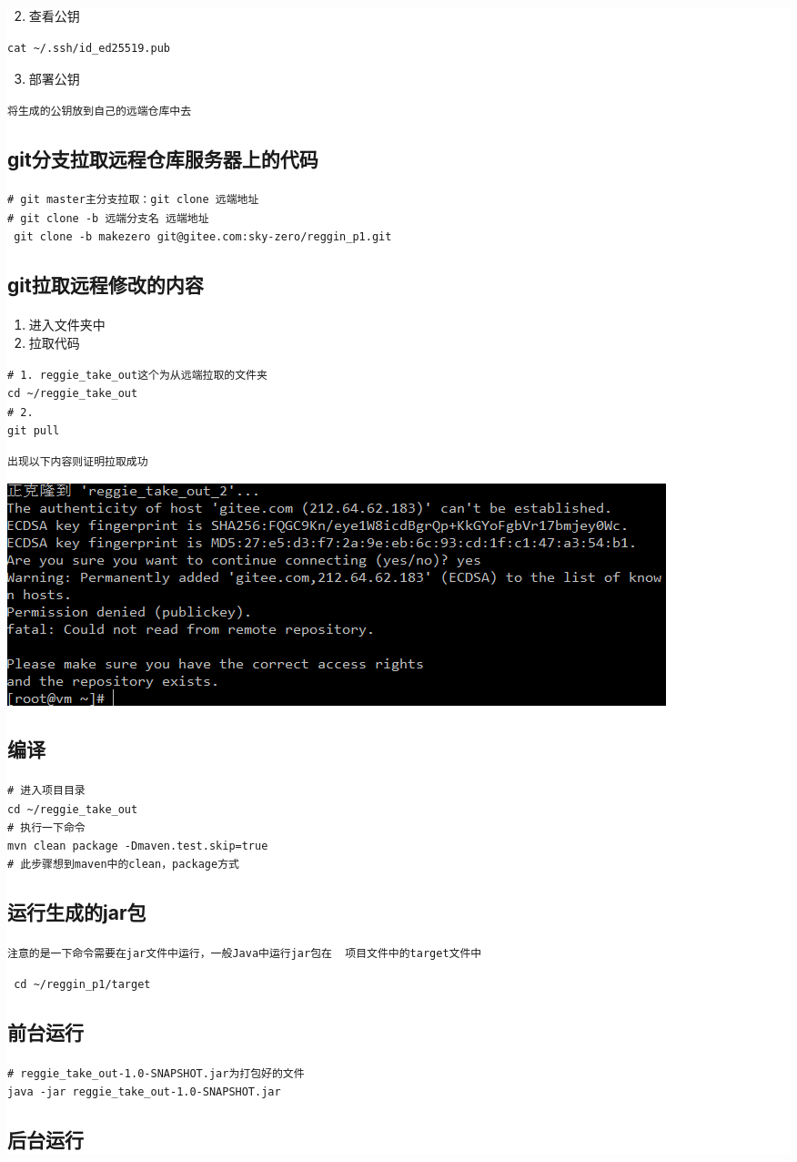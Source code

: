 2. 查看公钥
```shell
cat ~/.ssh/id_ed25519.pub
```
3. 部署公钥
```markdown
将生成的公钥放到自己的远端仓库中去
```
## git分支拉取远程仓库服务器上的代码
```shell
# git master主分支拉取：git clone 远端地址
# git clone -b 远端分支名 远端地址
 git clone -b makezero git@gitee.com:sky-zero/reggin_p1.git
```
## git拉取远程修改的内容
1. 进入文件夹中
2. 拉取代码
```shell
# 1. reggie_take_out这个为从远端拉取的文件夹
cd ~/reggie_take_out
# 2. 
git pull
```
    出现以下内容则证明拉取成功
![](./img/1653601434712.png)
## 编译
```shell
# 进入项目目录
cd ~/reggie_take_out
# 执行一下命令
mvn clean package -Dmaven.test.skip=true
# 此步骤想到maven中的clean，package方式
```
## 运行生成的jar包
```markdown
注意的是一下命令需要在jar文件中运行，一般Java中运行jar包在  项目文件中的target文件中
```
```shell
 cd ~/reggin_p1/target
```
## 前台运行
```shell
# reggie_take_out-1.0-SNAPSHOT.jar为打包好的文件
java -jar reggie_take_out-1.0-SNAPSHOT.jar
```
## 后台运行
```shell
```